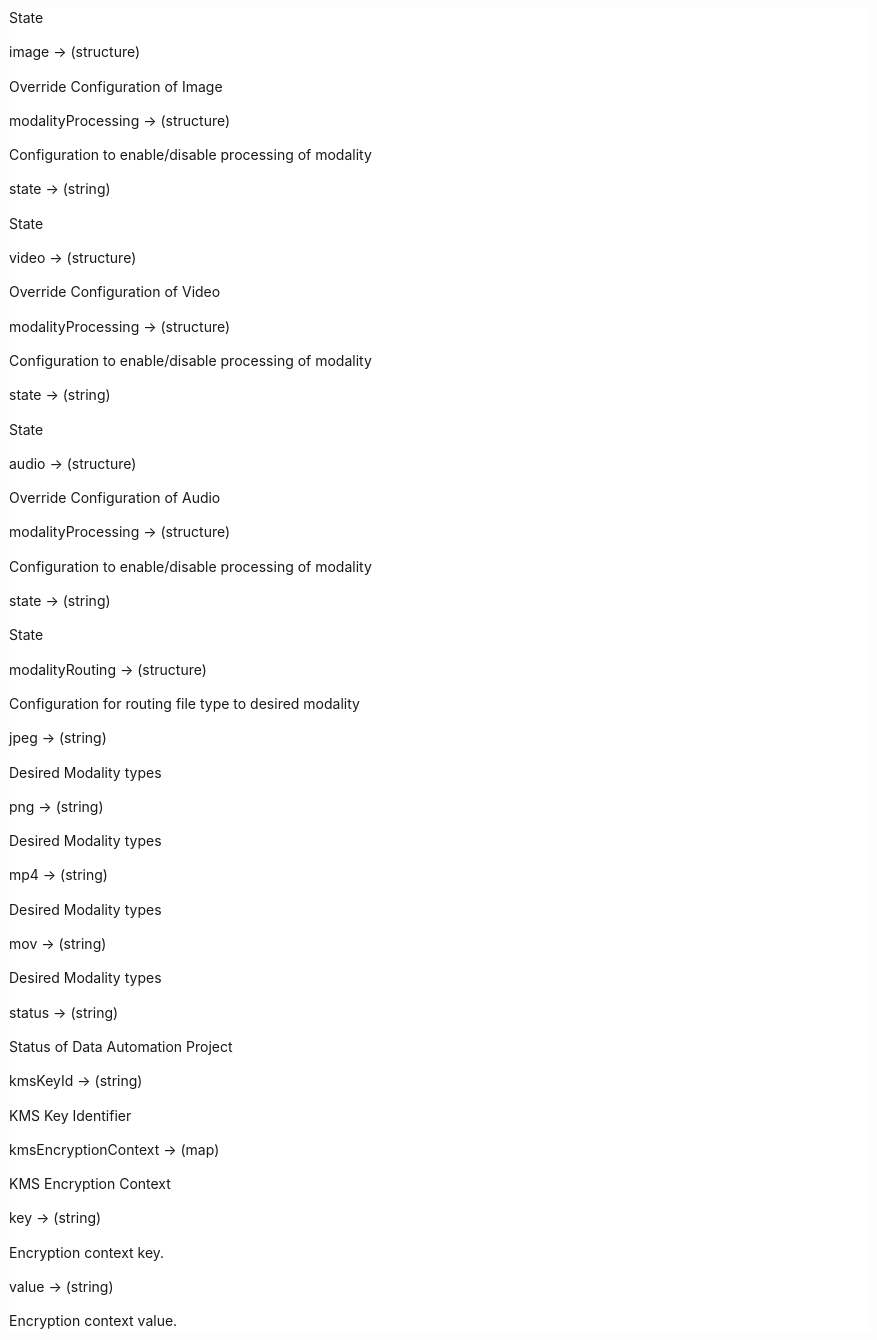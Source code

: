 State

image -> (structure)

Override Configuration of Image

modalityProcessing -> (structure)

Configuration to enable/disable processing of modality

state -> (string)

State

video -> (structure)

Override Configuration of Video

modalityProcessing -> (structure)

Configuration to enable/disable processing of modality

state -> (string)

State

audio -> (structure)

Override Configuration of Audio

modalityProcessing -> (structure)

Configuration to enable/disable processing of modality

state -> (string)

State

modalityRouting -> (structure)

Configuration for routing file type to desired modality

jpeg -> (string)

Desired Modality types

png -> (string)

Desired Modality types

mp4 -> (string)

Desired Modality types

mov -> (string)

Desired Modality types

status -> (string)

Status of Data Automation Project

kmsKeyId -> (string)

KMS Key Identifier

kmsEncryptionContext -> (map)

KMS Encryption Context

key -> (string)

Encryption context key.

value -> (string)

Encryption context value.